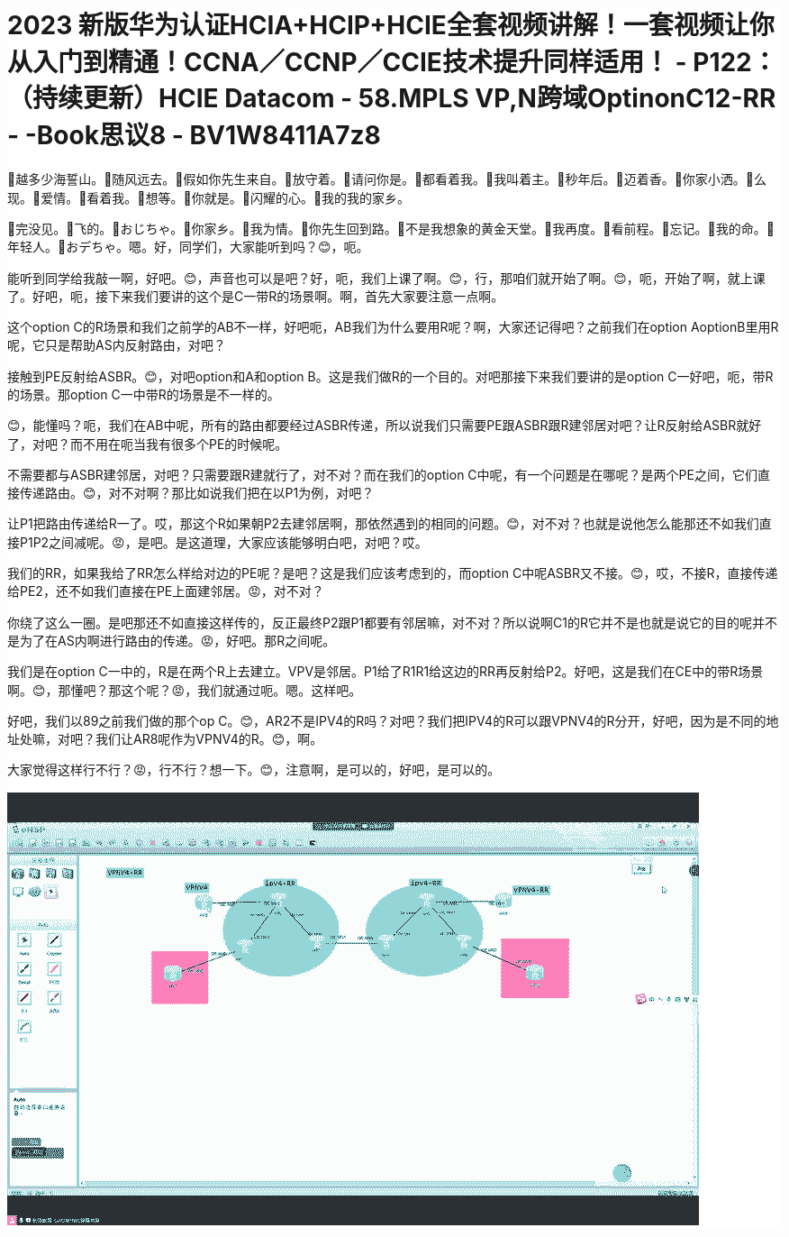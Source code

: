 # 2023 新版华为认证HCIA+HCIP+HCIE全套视频讲解！一套视频让你从入门到精通！CCNA／CCNP／CCIE技术提升同样适用！ - P122：（持续更新）HCIE Datacom - 58.MPLS VP,N跨域OptinonC12-RR - -Book思议8 - BV1W8411A7z8

🎼越多少海誓山。🎼随风远去。🎼假如你先生来自。🎼放守着。🎼请问你是。🎼都看着我。🎼我叫着主。🎼秒年后。🎼迈着香。🎼你家小洒。🎼么现。🎼爱情。🎼看着我。🎼想等。🎼你就是。🎼闪耀的心。🎼我的我的家乡。

🎼完没见。🎼飞的。🎼おじちゃ。🎼你家乡。🎼我为情。🎼你先生回到路。🎼不是我想象的黄金天堂。🎼我再度。🎼看前程。🎼忘记。🎼我的命。🎼年轻人。🎼おデちゃ。嗯。好，同学们，大家能听到吗？😊，呃。

能听到同学给我敲一啊，好吧。😊，声音也可以是吧？好，呃，我们上课了啊。😊，行，那咱们就开始了啊。😊，呃，开始了啊，就上课了。好吧，呃，接下来我们要讲的这个是C一带R的场景啊。啊，首先大家要注意一点啊。

这个option C的R场景和我们之前学的AB不一样，好吧呃，AB我们为什么要用R呢？啊，大家还记得吧？之前我们在option AoptionB里用R呢，它只是帮助AS内反射路由，对吧？

接触到PE反射给ASBR。😊，对吧option和A和option B。这是我们做R的一个目的。对吧那接下来我们要讲的是option C一好吧，呃，带R的场景。那option C一中带R的场景是不一样的。

😊，能懂吗？呃，我们在AB中呢，所有的路由都要经过ASBR传递，所以说我们只需要PE跟ASBR跟R建邻居对吧？让R反射给ASBR就好了，对吧？而不用在呃当我有很多个PE的时候呢。

不需要都与ASBR建邻居，对吧？只需要跟R建就行了，对不对？而在我们的option C中呢，有一个问题是在哪呢？是两个PE之间，它们直接传递路由。😊，对不对啊？那比如说我们把在以P1为例，对吧？

让P1把路由传递给R一了。哎，那这个R如果朝P2去建邻居啊，那依然遇到的相同的问题。😊，对不对？也就是说他怎么能那还不如我们直接P1P2之间减呢。😡，是吧。是这道理，大家应该能够明白吧，对吧？哎。

我们的RR，如果我给了RR怎么样给对边的PE呢？是吧？这是我们应该考虑到的，而option C中呢ASBR又不接。😊，哎，不接R，直接传递给PE2，还不如我们直接在PE上面建邻居。😡，对不对？

你绕了这么一圈。是吧那还不如直接这样传的，反正最终P2跟P1都要有邻居嘛，对不对？所以说啊C1的R它并不是也就是说它的目的呢并不是为了在AS内啊进行路由的传递。😡，好吧。那R之间呢。

我们是在option C一中的，R是在两个R上去建立。VPV是邻居。P1给了R1R1给这边的RR再反射给P2。好吧，这是我们在CE中的带R场景啊。😊，那懂吧？那这个呢？😡，我们就通过呃。嗯。这样吧。

好吧，我们以89之前我们做的那个op C。😊，AR2不是IPV4的R吗？对吧？我们把IPV4的R可以跟VPNV4的R分开，好吧，因为是不同的地址处嘛，对吧？我们让AR8呢作为VPNV4的R。😊，啊。

大家觉得这样行不行？😡，行不行？想一下。😊，注意啊，是可以的，好吧，是可以的。

![](img/9d51ce96f697db13562b00bfd4cf98fa_1.png)
